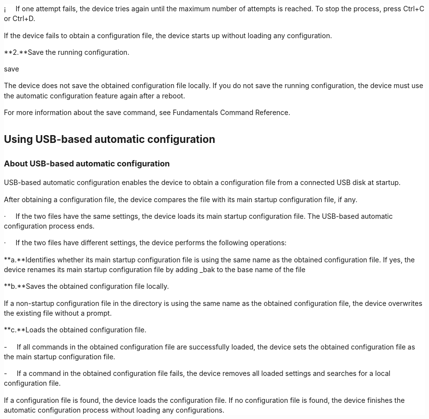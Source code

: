 ¡     If
one attempt fails, the device tries again until the maximum number of attempts
is reached. To stop the process, press Ctrl\+C or Ctrl\+D.

If the device fails to obtain a
configuration file, the device starts up without loading any configuration.

**2\.**Save the running configuration.

save

The device does not save the obtained
configuration file locally. If you do not save the running configuration, the
device must use the automatic configuration feature again after a reboot.

For more information about the save command, see Fundamentals Command Reference.

## Using USB-based automatic configuration

### About USB-based automatic configuration

USB-based automatic configuration enables
the device to obtain a configuration file from a connected USB disk at startup.

After obtaining a configuration file, the
device compares the file with its main startup configuration file, if any. 

·     If the two files have the same settings, the
device loads its main startup configuration file. The USB-based automatic
configuration process ends.

·     If the two files have different settings, the
device performs the following operations:

**a.**Identifies whether its main startup configuration
file is using the same name as the obtained configuration file. If yes, the device
renames its main startup configuration file by adding \_bak to the base name of the file

**b.**Saves the obtained configuration file
locally.

If a non-startup configuration file in
the directory is using the same name as the obtained configuration file, the
device overwrites the existing file without a prompt.

**c.**Loads the obtained configuration file.

\-     If all commands in the obtained configuration file are successfully
loaded, the device sets the obtained configuration file as the main startup
configuration file.

\-     If a command in the obtained configuration file fails, the device removes
all loaded settings and searches for a local configuration file.

If a configuration file is found, the
device loads the configuration file. If no configuration file is found, the
device finishes the automatic configuration process without loading any
configurations.
